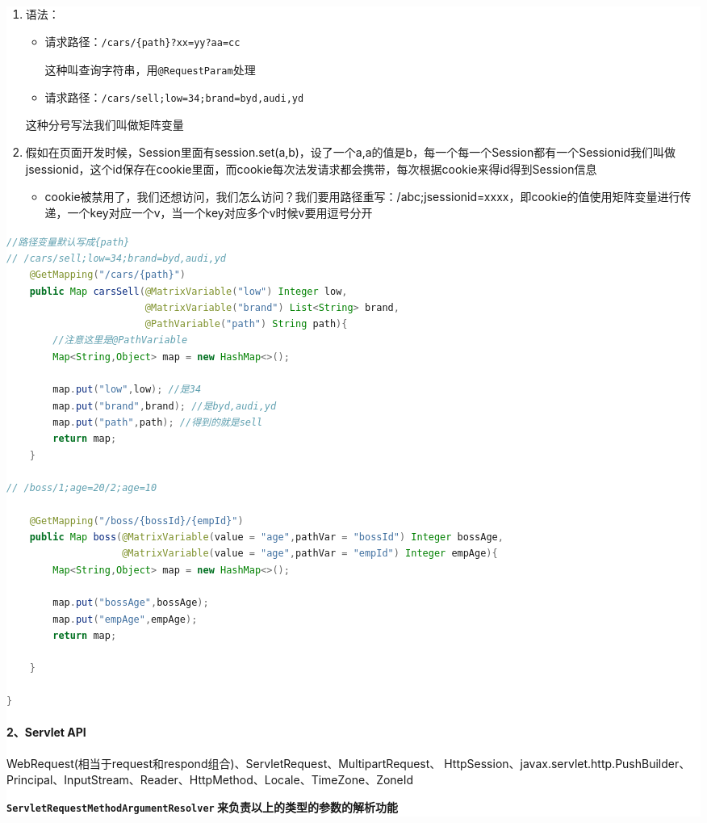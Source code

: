 1. 语法： 

   - 请求路径：`/cars/{path}?xx=yy?aa=cc `

     这种叫查询字符串，用`@RequestParam`处理

   -  请求路径：`/cars/sell;low=34;brand=byd,audi,yd `

     这种分号写法我们叫做矩阵变量

2. 假如在页面开发时候，Session里面有session.set(a,b)，设了一个a,a的值是b，每一个每一个Session都有一个Sessionid我们叫做jsessionid，这个id保存在cookie里面，而cookie每次法发请求都会携带，每次根据cookie来得id得到Session信息

   - cookie被禁用了，我们还想访问，我们怎么访问？我们要用路径重写：/abc;jsessionid=xxxx，即cookie的值使用矩阵变量进行传递，一个key对应一个v，当一个key对应多个v时候v要用逗号分开

```java
//路径变量默认写成{path}
// /cars/sell;low=34;brand=byd,audi,yd
    @GetMapping("/cars/{path}")
    public Map carsSell(@MatrixVariable("low") Integer low,
                        @MatrixVariable("brand") List<String> brand,
                        @PathVariable("path") String path){
        //注意这里是@PathVariable
        Map<String,Object> map = new HashMap<>();

        map.put("low",low); //是34
        map.put("brand",brand); //是byd,audi,yd
        map.put("path",path); //得到的就是sell
        return map;
    }

// /boss/1;age=20/2;age=10

    @GetMapping("/boss/{bossId}/{empId}")
    public Map boss(@MatrixVariable(value = "age",pathVar = "bossId") Integer bossAge,
                    @MatrixVariable(value = "age",pathVar = "empId") Integer empAge){
        Map<String,Object> map = new HashMap<>();

        map.put("bossAge",bossAge);
        map.put("empAge",empAge);
        return map;

    }

}
```

#### 2、Servlet API

WebRequest(相当于request和respond组合)、ServletRequest、MultipartRequest、 HttpSession、javax.servlet.http.PushBuilder、Principal、InputStream、Reader、HttpMethod、Locale、TimeZone、ZoneId



**`ServletRequestMethodArgumentResolver` 来负责以上的类型的参数的解析功能**
